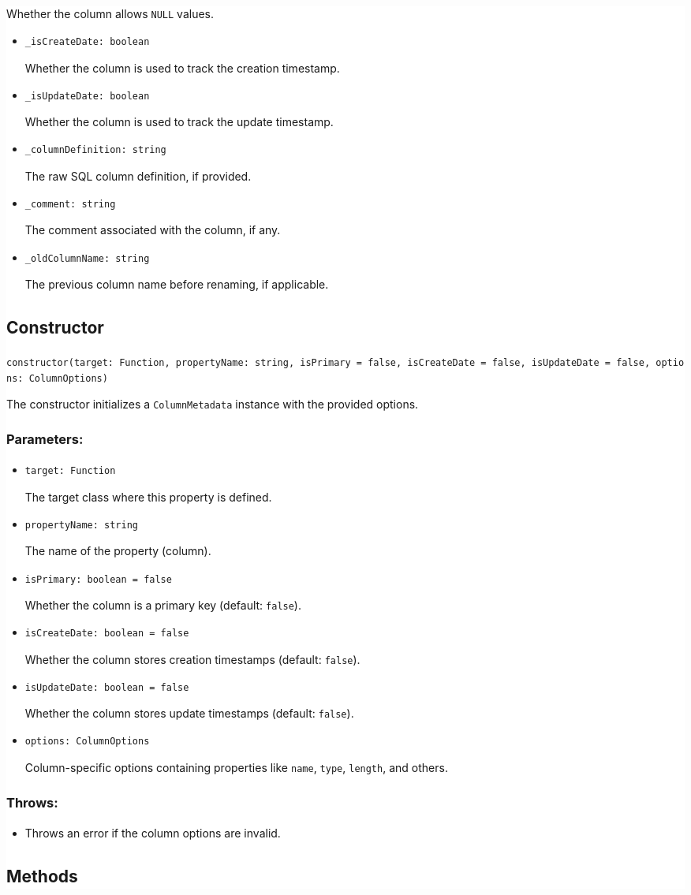   Whether the column allows `NULL` values.

* `_isCreateDate: boolean`

  Whether the column is used to track the creation timestamp.

* `_isUpdateDate: boolean`

  Whether the column is used to track the update timestamp.

* `_columnDefinition: string`

  The raw SQL column definition, if provided.

* `_comment: string`

  The comment associated with the column, if any.

* `_oldColumnName: string`

  The previous column name before renaming, if applicable.

## Constructor

`constructor(target: Function, propertyName: string, isPrimary = false, isCreateDate = false, isUpdateDate = false,
options: ColumnOptions)`

The constructor initializes a `ColumnMetadata` instance with the provided options.

### Parameters:

* `target: Function`

  The target class where this property is defined.

* `propertyName: string`

  The name of the property (column).

* `isPrimary: boolean = false`

  Whether the column is a primary key (default: `false`).

* `isCreateDate: boolean = false`

  Whether the column stores creation timestamps (default: `false`).

* `isUpdateDate: boolean = false`

  Whether the column stores update timestamps (default: `false`).

* `options: ColumnOptions`

  Column-specific options containing properties like `name`, `type`, `length`, and others.

### Throws:

* Throws an error if the column options are invalid.

## Methods
